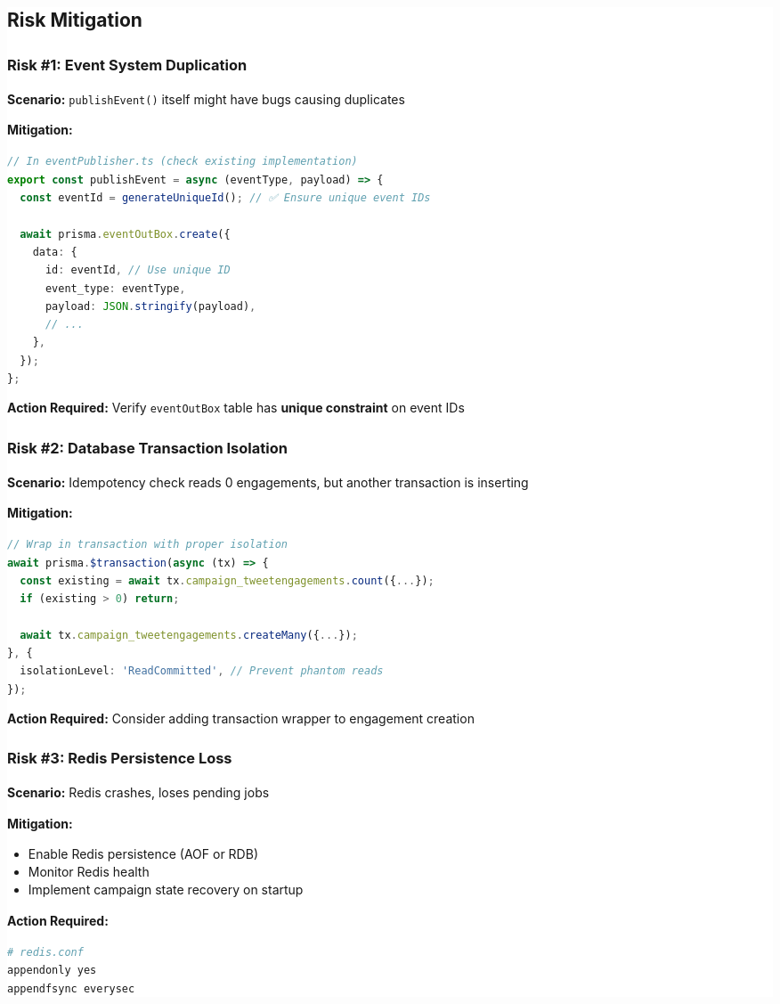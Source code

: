 
## Risk Mitigation

### Risk #1: Event System Duplication

**Scenario:** `publishEvent()` itself might have bugs causing duplicates

**Mitigation:**
```typescript
// In eventPublisher.ts (check existing implementation)
export const publishEvent = async (eventType, payload) => {
  const eventId = generateUniqueId(); // ✅ Ensure unique event IDs

  await prisma.eventOutBox.create({
    data: {
      id: eventId, // Use unique ID
      event_type: eventType,
      payload: JSON.stringify(payload),
      // ...
    },
  });
};
```

**Action Required:** Verify `eventOutBox` table has **unique constraint** on event IDs

### Risk #2: Database Transaction Isolation

**Scenario:** Idempotency check reads 0 engagements, but another transaction is inserting

**Mitigation:**
```typescript
// Wrap in transaction with proper isolation
await prisma.$transaction(async (tx) => {
  const existing = await tx.campaign_tweetengagements.count({...});
  if (existing > 0) return;

  await tx.campaign_tweetengagements.createMany({...});
}, {
  isolationLevel: 'ReadCommitted', // Prevent phantom reads
});
```

**Action Required:** Consider adding transaction wrapper to engagement creation

### Risk #3: Redis Persistence Loss

**Scenario:** Redis crashes, loses pending jobs

**Mitigation:**
- Enable Redis persistence (AOF or RDB)
- Monitor Redis health
- Implement campaign state recovery on startup

**Action Required:**
```bash
# redis.conf
appendonly yes
appendfsync everysec
```
